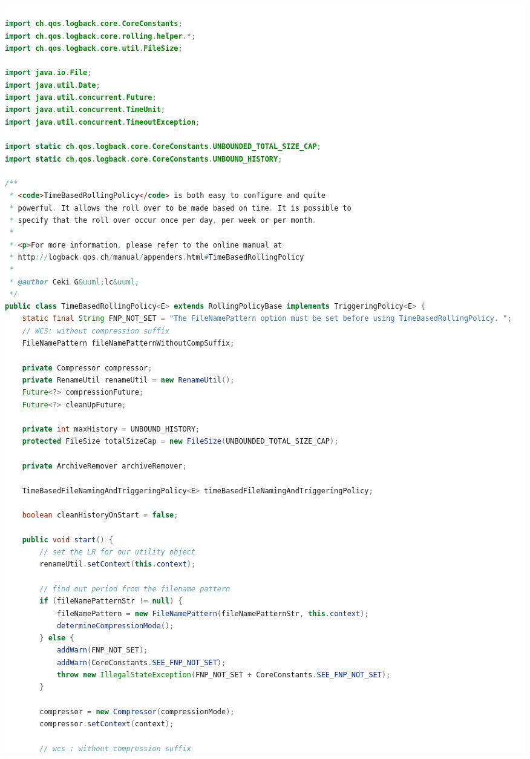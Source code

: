```java

import ch.qos.logback.core.CoreConstants;
import ch.qos.logback.core.rolling.helper.*;
import ch.qos.logback.core.util.FileSize;

import java.io.File;
import java.util.Date;
import java.util.concurrent.Future;
import java.util.concurrent.TimeUnit;
import java.util.concurrent.TimeoutException;

import static ch.qos.logback.core.CoreConstants.UNBOUNDED_TOTAL_SIZE_CAP;
import static ch.qos.logback.core.CoreConstants.UNBOUND_HISTORY;

/**
 * <code>TimeBasedRollingPolicy</code> is both easy to configure and quite
 * powerful. It allows the roll over to be made based on time. It is possible to
 * specify that the roll over occur once per day, per week or per month.
 *
 * <p>For more information, please refer to the online manual at
 * http://logback.qos.ch/manual/appenders.html#TimeBasedRollingPolicy
 *
 * @author Ceki G&uuml;lc&uuml;
 */
public class TimeBasedRollingPolicy<E> extends RollingPolicyBase implements TriggeringPolicy<E> {
    static final String FNP_NOT_SET = "The FileNamePattern option must be set before using TimeBasedRollingPolicy. ";
    // WCS: without compression suffix
    FileNamePattern fileNamePatternWithoutCompSuffix;

    private Compressor compressor;
    private RenameUtil renameUtil = new RenameUtil();
    Future<?> compressionFuture;
    Future<?> cleanUpFuture;

    private int maxHistory = UNBOUND_HISTORY;
    protected FileSize totalSizeCap = new FileSize(UNBOUNDED_TOTAL_SIZE_CAP);

    private ArchiveRemover archiveRemover;

    TimeBasedFileNamingAndTriggeringPolicy<E> timeBasedFileNamingAndTriggeringPolicy;

    boolean cleanHistoryOnStart = false;

    public void start() {
        // set the LR for our utility object
        renameUtil.setContext(this.context);

        // find out period from the filename pattern
        if (fileNamePatternStr != null) {
            fileNamePattern = new FileNamePattern(fileNamePatternStr, this.context);
            determineCompressionMode();
        } else {
            addWarn(FNP_NOT_SET);
            addWarn(CoreConstants.SEE_FNP_NOT_SET);
            throw new IllegalStateException(FNP_NOT_SET + CoreConstants.SEE_FNP_NOT_SET);
        }

        compressor = new Compressor(compressionMode);
        compressor.setContext(context);

        // wcs : without compression suffix
```